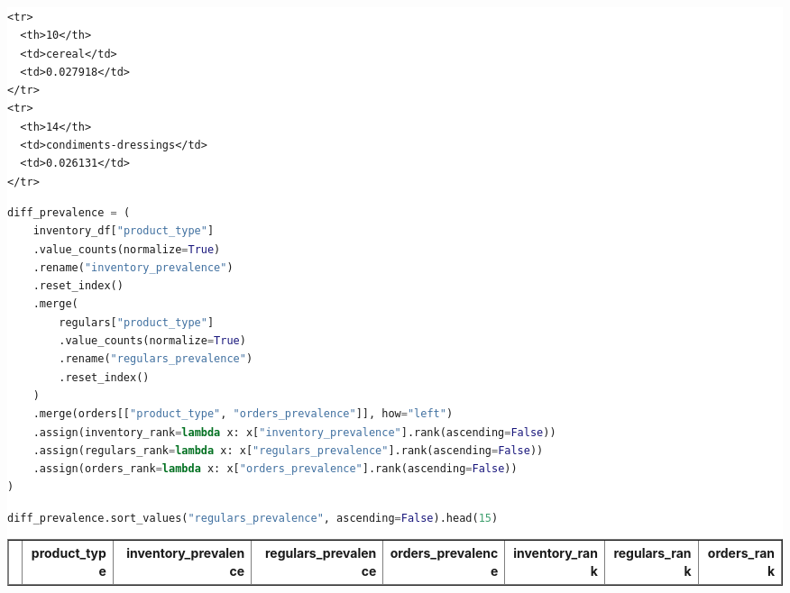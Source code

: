     <tr>
      <th>10</th>
      <td>cereal</td>
      <td>0.027918</td>
    </tr>
    <tr>
      <th>14</th>
      <td>condiments-dressings</td>
      <td>0.026131</td>
    </tr>
  </tbody>
</table>
</div>




```python
diff_prevalence = (
    inventory_df["product_type"]
    .value_counts(normalize=True)
    .rename("inventory_prevalence")
    .reset_index()
    .merge(
        regulars["product_type"]
        .value_counts(normalize=True)
        .rename("regulars_prevalence")
        .reset_index()
    )
    .merge(orders[["product_type", "orders_prevalence"]], how="left")
    .assign(inventory_rank=lambda x: x["inventory_prevalence"].rank(ascending=False))
    .assign(regulars_rank=lambda x: x["regulars_prevalence"].rank(ascending=False))
    .assign(orders_rank=lambda x: x["orders_prevalence"].rank(ascending=False))
)
```


```python
diff_prevalence.sort_values("regulars_prevalence", ascending=False).head(15)
```




<div>
<style scoped>
    .dataframe tbody tr th:only-of-type {
        vertical-align: middle;
    }

    .dataframe tbody tr th {
        vertical-align: top;
    }

    .dataframe thead th {
        text-align: right;
    }
</style>
<table border="1" class="dataframe">
  <thead>
    <tr style="text-align: right;">
      <th></th>
      <th>product_type</th>
      <th>inventory_prevalence</th>
      <th>regulars_prevalence</th>
      <th>orders_prevalence</th>
      <th>inventory_rank</th>
      <th>regulars_rank</th>
      <th>orders_rank</th>
    </tr>